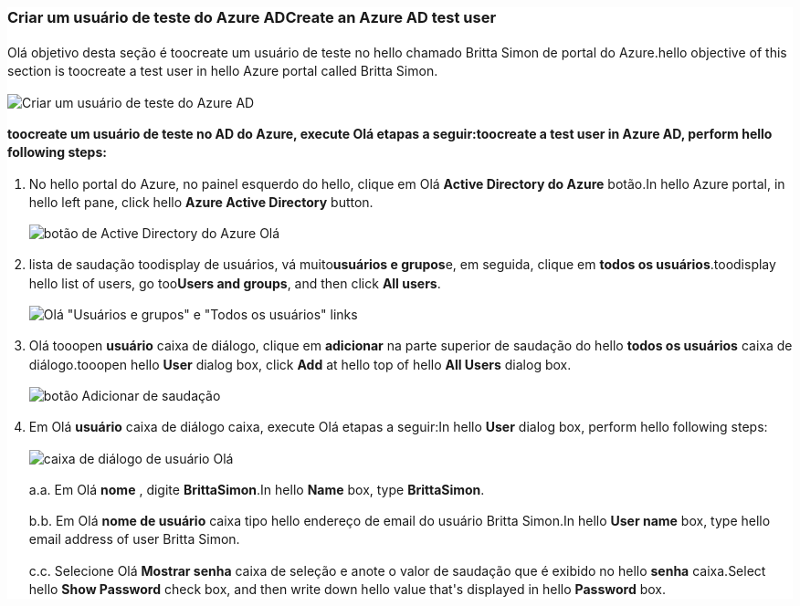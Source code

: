 ### <a name="create-an-azure-ad-test-user"></a><span data-ttu-id="048b8-276">Criar um usuário de teste do Azure AD</span><span class="sxs-lookup"><span data-stu-id="048b8-276">Create an Azure AD test user</span></span>
<span data-ttu-id="048b8-277">Olá objetivo desta seção é toocreate um usuário de teste no hello chamado Britta Simon de portal do Azure.</span><span class="sxs-lookup"><span data-stu-id="048b8-277">hello objective of this section is toocreate a test user in hello Azure portal called Britta Simon.</span></span>

![Criar um usuário de teste do Azure AD][100]

<span data-ttu-id="048b8-279">**toocreate um usuário de teste no AD do Azure, execute Olá etapas a seguir:**</span><span class="sxs-lookup"><span data-stu-id="048b8-279">**toocreate a test user in Azure AD, perform hello following steps:**</span></span>

1. <span data-ttu-id="048b8-280">No hello portal do Azure, no painel esquerdo do hello, clique em Olá **Active Directory do Azure** botão.</span><span class="sxs-lookup"><span data-stu-id="048b8-280">In hello Azure portal, in hello left pane, click hello **Azure Active Directory** button.</span></span>

   ![botão de Active Directory do Azure Olá](./media/active-directory-saas-qliksense-enterprise-tutorial/create_aaduser_01.png)

2. <span data-ttu-id="048b8-282">lista de saudação toodisplay de usuários, vá muito**usuários e grupos**e, em seguida, clique em **todos os usuários**.</span><span class="sxs-lookup"><span data-stu-id="048b8-282">toodisplay hello list of users, go too**Users and groups**, and then click **All users**.</span></span>

   ![Olá "Usuários e grupos" e "Todos os usuários" links](./media/active-directory-saas-qliksense-enterprise-tutorial/create_aaduser_02.png)

3. <span data-ttu-id="048b8-284">Olá tooopen **usuário** caixa de diálogo, clique em **adicionar** na parte superior de saudação do hello **todos os usuários** caixa de diálogo.</span><span class="sxs-lookup"><span data-stu-id="048b8-284">tooopen hello **User** dialog box, click **Add** at hello top of hello **All Users** dialog box.</span></span>

   ![botão Adicionar de saudação](./media/active-directory-saas-qliksense-enterprise-tutorial/create_aaduser_03.png)

4. <span data-ttu-id="048b8-286">Em Olá **usuário** caixa de diálogo caixa, execute Olá etapas a seguir:</span><span class="sxs-lookup"><span data-stu-id="048b8-286">In hello **User** dialog box, perform hello following steps:</span></span>

   ![caixa de diálogo de usuário Olá](./media/active-directory-saas-qliksense-enterprise-tutorial/create_aaduser_04.png)

   <span data-ttu-id="048b8-288">a.</span><span class="sxs-lookup"><span data-stu-id="048b8-288">a.</span></span> <span data-ttu-id="048b8-289">Em Olá **nome** , digite **BrittaSimon**.</span><span class="sxs-lookup"><span data-stu-id="048b8-289">In hello **Name** box, type **BrittaSimon**.</span></span>

   <span data-ttu-id="048b8-290">b.</span><span class="sxs-lookup"><span data-stu-id="048b8-290">b.</span></span> <span data-ttu-id="048b8-291">Em Olá **nome de usuário** caixa tipo hello endereço de email do usuário Britta Simon.</span><span class="sxs-lookup"><span data-stu-id="048b8-291">In hello **User name** box, type hello email address of user Britta Simon.</span></span>

   <span data-ttu-id="048b8-292">c.</span><span class="sxs-lookup"><span data-stu-id="048b8-292">c.</span></span> <span data-ttu-id="048b8-293">Selecione Olá **Mostrar senha** caixa de seleção e anote o valor de saudação que é exibido no hello **senha** caixa.</span><span class="sxs-lookup"><span data-stu-id="048b8-293">Select hello **Show Password** check box, and then write down hello value that's displayed in hello **Password** box.</span></span>


[1]: ./media/active-directory-saas-qliksense-enterprise-tutorial/tutorial_general_01.png
[2]: ./media/active-directory-saas-qliksense-enterprise-tutorial/tutorial_general_02.png
[3]: ./media/active-directory-saas-qliksense-enterprise-tutorial/tutorial_general_03.png
[4]: ./media/active-directory-saas-qliksense-enterprise-tutorial/tutorial_general_04.png
[100]: ./media/active-directory-saas-qliksense-enterprise-tutorial/tutorial_general_100.png
[200]: ./media/active-directory-saas-qliksense-enterprise-tutorial/tutorial_general_200.png
[201]: ./media/active-directory-saas-qliksense-enterprise-tutorial/tutorial_general_201.png
[202]: ./media/active-directory-saas-qliksense-enterprise-tutorial/tutorial_general_202.png
[203]: ./media/active-directory-saas-qliksense-enterprise-tutorial/tutorial_general_203.png
[qs6]: ./media/active-directory-saas-qliksense-enterprise-tutorial/tutorial_qliksenseenterprise_06.png
[qs7]: ./media/active-directory-saas-qliksense-enterprise-tutorial/tutorial_qliksenseenterprise_07.png
[qs8]: ./media/active-directory-saas-qliksense-enterprise-tutorial/tutorial_qliksenseenterprise_08.png
[qs9]: ./media/active-directory-saas-qliksense-enterprise-tutorial/tutorial_qliksenseenterprise_09.png
[qs10]: ./media/active-directory-saas-qliksense-enterprise-tutorial/tutorial_qliksenseenterprise_10.png
[qs11]: ./media/active-directory-saas-qliksense-enterprise-tutorial/tutorial_qliksenseenterprise_11.png
[qs12]: ./media/active-directory-saas-qliksense-enterprise-tutorial/tutorial_qliksenseenterprise_12.png
[qs13]: ./media/active-directory-saas-qliksense-enterprise-tutorial/tutorial_qliksenseenterprise_13.png
[qs14]: ./media/active-directory-saas-qliksense-enterprise-tutorial/tutorial_qliksenseenterprise_14.png
[qs15]: ./media/active-directory-saas-qliksense-enterprise-tutorial/tutorial_qliksenseenterprise_15.png
[qs16]: ./media/active-directory-saas-qliksense-enterprise-tutorial/tutorial_qliksenseenterprise_16.png
[qs17]: ./media/active-directory-saas-qliksense-enterprise-tutorial/tutorial_qliksenseenterprise_17.png
[qs18]: ./media/active-directory-saas-qliksense-enterprise-tutorial/tutorial_qliksenseenterprise_18.png
[qs19]: ./media/active-directory-saas-qliksense-enterprise-tutorial/tutorial_qliksenseenterprise_19.png
[qs20]: ./media/active-directory-saas-qliksense-enterprise-tutorial/tutorial_qliksenseenterprise_20.png
[qs24]: ./media/active-directory-saas-qliksense-enterprise-tutorial/tutorial_qliksenseenterprise_24.png
[qs51]: ./media/active-directory-saas-qliksense-enterprise-tutorial/tutorial_qliksenseenterprise_51.png
[qs52]: ./media/active-directory-saas-qliksense-enterprise-tutorial/tutorial_qliksenseenterprise_52.png
[qs53]: ./media/active-directory-saas-qliksense-enterprise-tutorial/tutorial_qliksenseenterprise_53.png